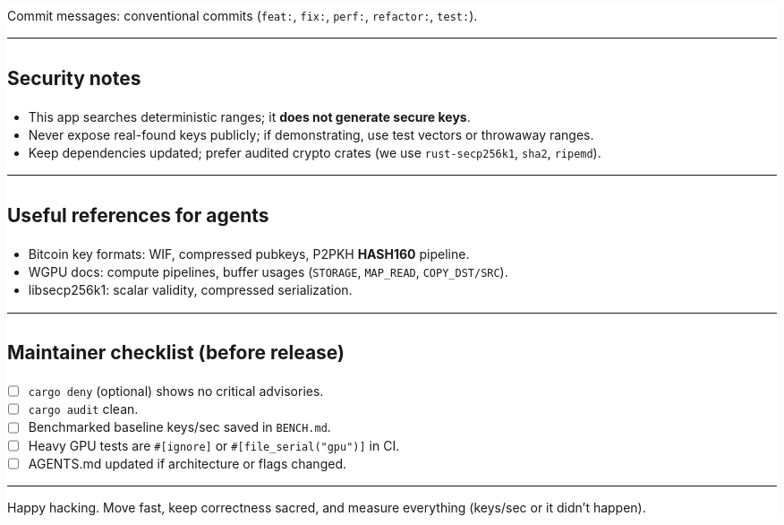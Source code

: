 Commit messages: conventional commits (`feat:`, `fix:`, `perf:`, `refactor:`, `test:`).

---

## Security notes

- This app searches deterministic ranges; it **does not generate secure keys**.
- Never expose real-found keys publicly; if demonstrating, use test vectors or throwaway ranges.
- Keep dependencies updated; prefer audited crypto crates (we use `rust-secp256k1`, `sha2`, `ripemd`).

---

## Useful references for agents

- Bitcoin key formats: WIF, compressed pubkeys, P2PKH **HASH160** pipeline.
- WGPU docs: compute pipelines, buffer usages (`STORAGE`, `MAP_READ`, `COPY_DST/SRC`).
- libsecp256k1: scalar validity, compressed serialization.

---

## Maintainer checklist (before release)

- [ ] `cargo deny` (optional) shows no critical advisories.
- [ ] `cargo audit` clean.
- [ ] Benchmarked baseline keys/sec saved in `BENCH.md`.
- [ ] Heavy GPU tests are `#[ignore]` or `#[file_serial("gpu")]` in CI.
- [ ] AGENTS.md updated if architecture or flags changed.

---

Happy hacking. Move fast, keep correctness sacred, and measure everything (keys/sec or it didn’t happen).
